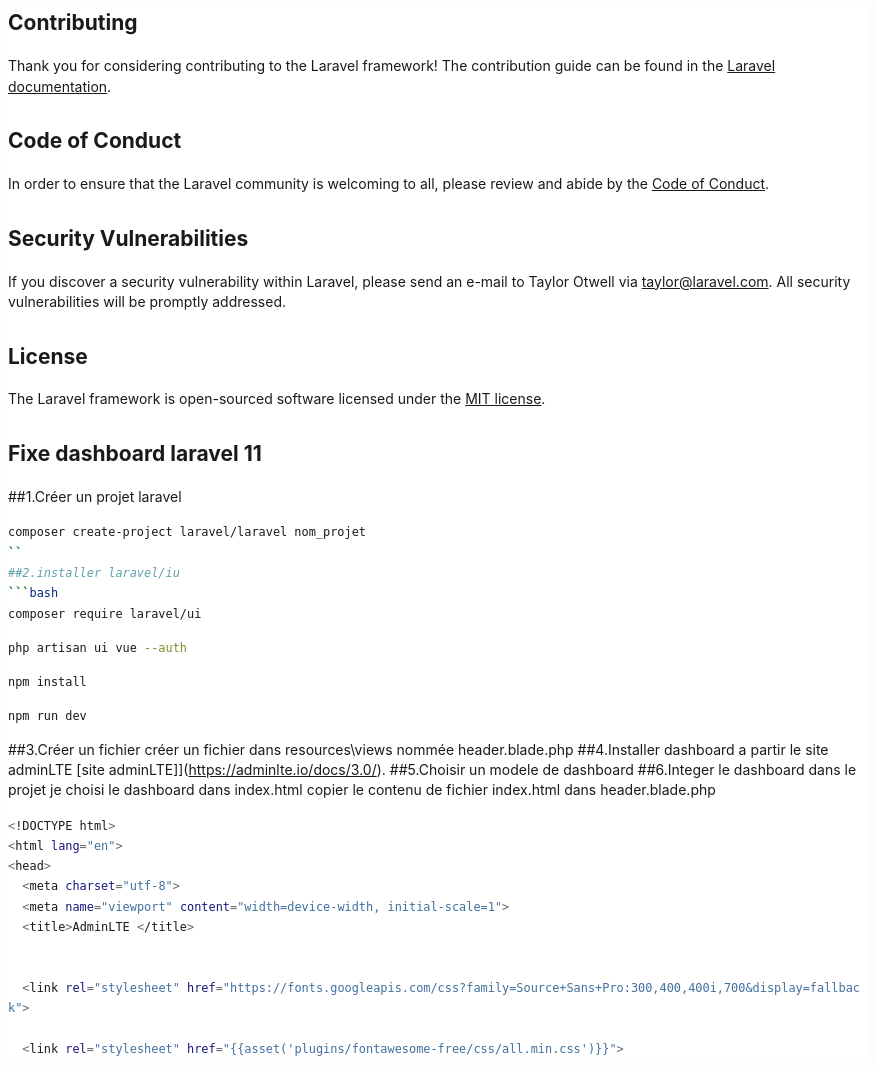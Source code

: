 ## Contributing

Thank you for considering contributing to the Laravel framework! The contribution guide can be found in the [Laravel documentation](https://laravel.com/docs/contributions).

## Code of Conduct

In order to ensure that the Laravel community is welcoming to all, please review and abide by the [Code of Conduct](https://laravel.com/docs/contributions#code-of-conduct).

## Security Vulnerabilities

If you discover a security vulnerability within Laravel, please send an e-mail to Taylor Otwell via [taylor@laravel.com](mailto:taylor@laravel.com). All security vulnerabilities will be promptly addressed.

## License

The Laravel framework is open-sourced software licensed under the [MIT license](https://opensource.org/licenses/MIT).
## Fixe dashboard laravel 11
##1.Créer un projet laravel 
```bash
composer create-project laravel/laravel nom_projet
``
##2.installer laravel/iu
```bash
composer require laravel/ui

```

```bash
php artisan ui vue --auth
```


```bash
npm install

```
```bash
npm run dev

```
##3.Créer un fichier
créer un fichier dans resources\views nommée header.blade.php 
##4.Installer dashboard a partir le site  adminLTE
[site adminLTE]](https://adminlte.io/docs/3.0/).
##5.Choisir un modele de dashboard
##6.Integer le dashboard dans le projet
je choisi le dashboard dans index.html
copier le contenu de fichier index.html dans header.blade.php
```bash
<!DOCTYPE html>
<html lang="en">
<head>
  <meta charset="utf-8">
  <meta name="viewport" content="width=device-width, initial-scale=1">
  <title>AdminLTE </title>

  
  <link rel="stylesheet" href="https://fonts.googleapis.com/css?family=Source+Sans+Pro:300,400,400i,700&display=fallback">
  
  <link rel="stylesheet" href="{{asset('plugins/fontawesome-free/css/all.min.css')}}">
```